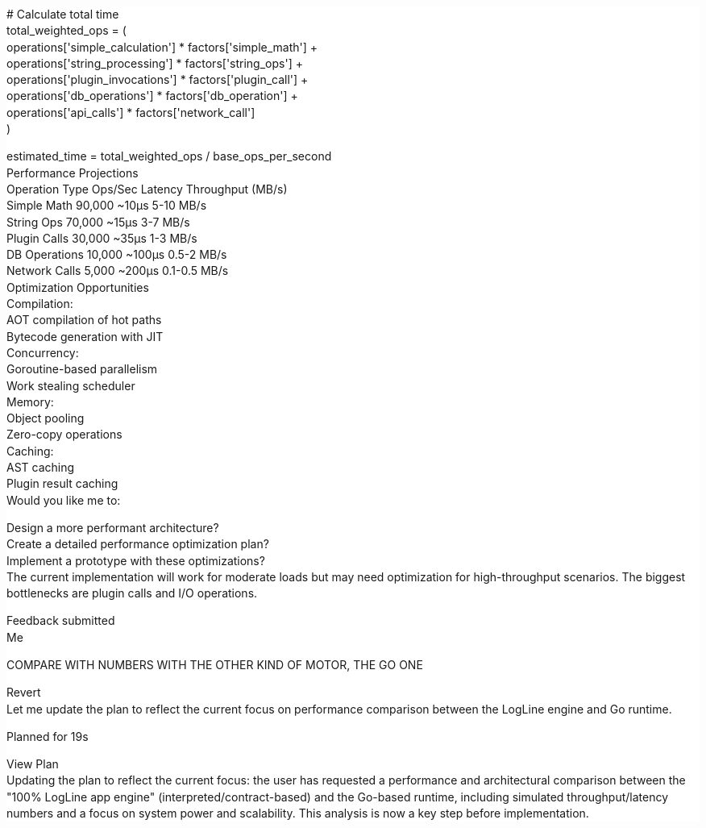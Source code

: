 \# Calculate total time  
total\_weighted\_ops \= (  
    operations\['simple\_calculation'\] \* factors\['simple\_math'\] \+  
    operations\['string\_processing'\] \* factors\['string\_ops'\] \+  
    operations\['plugin\_invocations'\] \* factors\['plugin\_call'\] \+  
    operations\['db\_operations'\] \* factors\['db\_operation'\] \+  
    operations\['api\_calls'\] \* factors\['network\_call'\]  
)

estimated\_time \= total\_weighted\_ops / base\_ops\_per\_second  
Performance Projections  
Operation Type	Ops/Sec	Latency	Throughput (MB/s)  
Simple Math	90,000	\~10μs	5-10 MB/s  
String Ops	70,000	\~15μs	3-7 MB/s  
Plugin Calls	30,000	\~35μs	1-3 MB/s  
DB Operations	10,000	\~100μs	0.5-2 MB/s  
Network Calls	5,000	\~200μs	0.1-0.5 MB/s  
Optimization Opportunities  
Compilation:  
AOT compilation of hot paths  
Bytecode generation with JIT  
Concurrency:  
Goroutine-based parallelism  
Work stealing scheduler  
Memory:  
Object pooling  
Zero-copy operations  
Caching:  
AST caching  
Plugin result caching  
Would you like me to:

Design a more performant architecture?  
Create a detailed performance optimization plan?  
Implement a prototype with these optimizations?  
The current implementation will work for moderate loads but may need optimization for high-throughput scenarios. The biggest bottlenecks are plugin calls and I/O operations.

Feedback submitted  
Me

COMPARE WITH NUMBERS WITH THE OTHER KIND OF MOTOR, THE GO ONE 

Revert  
Let me update the plan to reflect the current focus on performance comparison between the LogLine engine and Go runtime.

Planned for 19s

View Plan  
Updating the plan to reflect the current focus: the user has requested a performance and architectural comparison between the "100% LogLine app engine" (interpreted/contract-based) and the Go-based runtime, including simulated throughput/latency numbers and a focus on system power and scalability. This analysis is now a key step before implementation.
